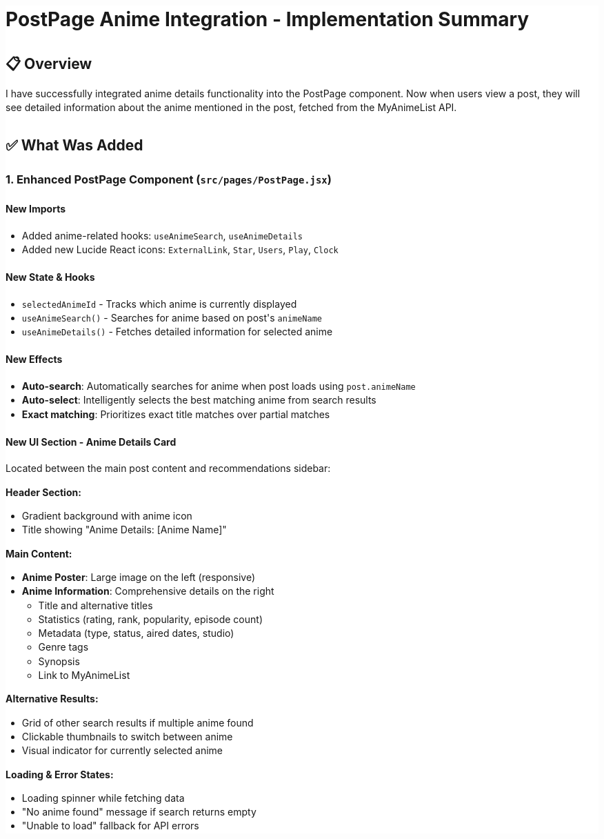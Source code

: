 # PostPage Anime Integration - Implementation Summary

## 📋 Overview

I have successfully integrated anime details functionality into the PostPage component. Now when users view a post, they will see detailed information about the anime mentioned in the post, fetched from the MyAnimeList API.

## ✅ What Was Added

### 1. **Enhanced PostPage Component** (`src/pages/PostPage.jsx`)

#### New Imports
- Added anime-related hooks: `useAnimeSearch`, `useAnimeDetails`
- Added new Lucide React icons: `ExternalLink`, `Star`, `Users`, `Play`, `Clock`

#### New State & Hooks
- `selectedAnimeId` - Tracks which anime is currently displayed
- `useAnimeSearch()` - Searches for anime based on post's `animeName`
- `useAnimeDetails()` - Fetches detailed information for selected anime

#### New Effects
- **Auto-search**: Automatically searches for anime when post loads using `post.animeName`
- **Auto-select**: Intelligently selects the best matching anime from search results
- **Exact matching**: Prioritizes exact title matches over partial matches

#### New UI Section - Anime Details Card
Located between the main post content and recommendations sidebar:

**Header Section:**
- Gradient background with anime icon
- Title showing "Anime Details: [Anime Name]"

**Main Content:**
- **Anime Poster**: Large image on the left (responsive)
- **Anime Information**: Comprehensive details on the right
  - Title and alternative titles
  - Statistics (rating, rank, popularity, episode count)
  - Metadata (type, status, aired dates, studio)
  - Genre tags
  - Synopsis
  - Link to MyAnimeList

**Alternative Results:**
- Grid of other search results if multiple anime found
- Clickable thumbnails to switch between anime
- Visual indicator for currently selected anime

**Loading & Error States:**
- Loading spinner while fetching data
- "No anime found" message if search returns empty
- "Unable to load" fallback for API errors
